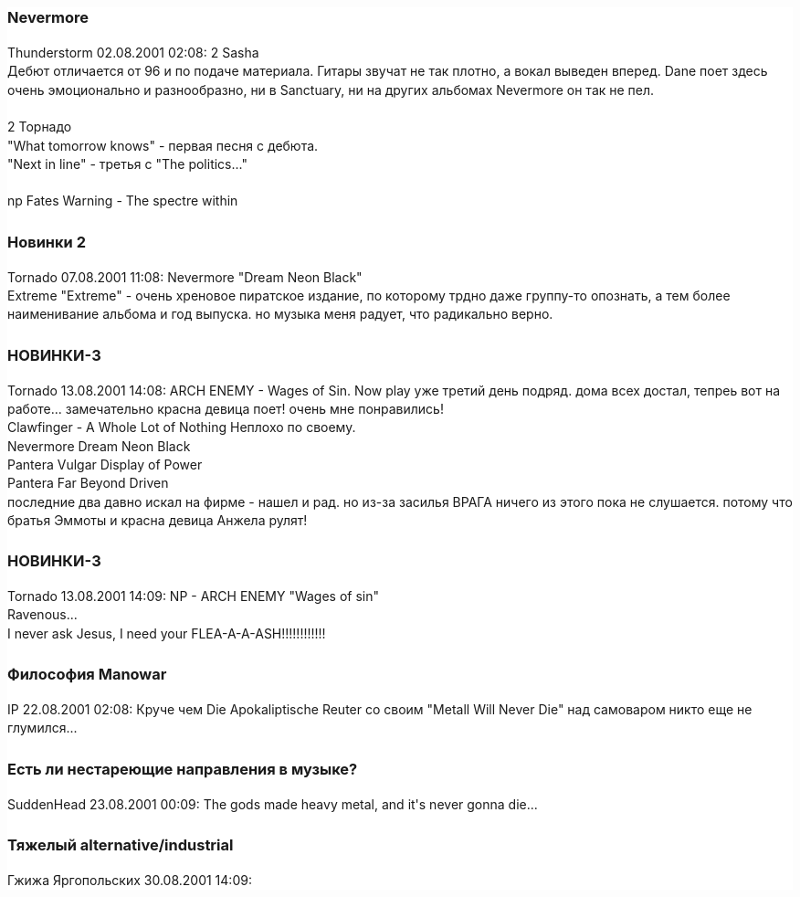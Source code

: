### Nevermore

Thunderstorm 02.08.2001 02:08:
2 Sasha<BR>Дебют отличается от 96 и по подаче материала. Гитары звучат не так плотно, а вокал выведен вперед. Dane поет здесь очень эмоционально и разнообразно, ни в Sanctuary, ни на других альбомах Nevermore он так не пел.<BR><BR>2 Торнадо<BR>"What tomorrow knows" - первая песня с дебюта.<BR>"Next in line" - третья с "The politics..."<BR><BR>np  Fates Warning - The spectre within

### Новинки 2

Tornado 07.08.2001 11:08:
Nevermore "Dream Neon Black"<BR>Extreme "Extreme" - очень хреновое пиратское издание, по которому трдно даже группу-то опознать, а тем более наименивание альбома и год выпуска. но музыка меня радует, что радикально верно.

### НОВИНКИ-3

Tornado 13.08.2001 14:08:
ARCH ENEMY - Wages of Sin. Now play  уже третий день подряд. дома всех достал, тепреь вот на работе... замечательно красна девица поет! очень мне понравились!<BR>Clawfinger - A Whole Lot of Nothing Неплохо по своему.<BR>Nevermore Dream Neon Black<BR>Pantera Vulgar Display of Power<BR>Pantera Far Beyond Driven<BR>последние два давно искал на фирме - нашел и рад. но из-за засилья ВРАГА ничего из этого пока не слушается. потому что братья Эммоты и красна девица Анжела рулят!

### НОВИНКИ-3

Tornado 13.08.2001 14:09:
NP - ARCH ENEMY "Wages of sin"<BR>Ravenous...<BR>I never ask Jesus, I need your FLEA-A-A-ASH!!!!!!!!!!!!

### Философия Manowar

IP 22.08.2001 02:08:
Круче чем Die Apokaliptische Reuter со своим "Metall Will Never Die" над самоваром никто еще не глумился...

### Есть ли нестареющие направления в музыке?

SuddenHead 23.08.2001 00:09:
The gods made heavy metal, and it's never gonna die...

### Тяжелый alternative/industrial

Гжижа Яргопольских 30.08.2001 14:09: